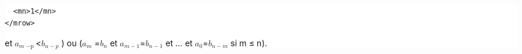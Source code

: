       <mn>1</mn>
    </mrow>
  </msub>
</math> et <math xmlns="http://www.w3.org/1998/Math/MathML">
  <msub>
    <mi>a</mi>
    <mrow>
      <mi>m</mi>
      <mo xmlns="http://www.w3.org/1998/Math/MathML">&#x2212;p</mo>
    </mrow>
  </msub>
</math>&lt;<math xmlns="http://www.w3.org/1998/Math/MathML">
  <msub>
    <mi>b</mi>
    <mrow>
      <mi>n</mi>
      <mo>&#x2212;</mo>
      <mi>p</mi>
    </mrow>
  </msub>
</math> ) ou (<math xmlns="http://www.w3.org/1998/Math/MathML">
  <msub>
    <mi>a</mi>
    <mi>m</mi>
  </msub>
</math> =<math xmlns="http://www.w3.org/1998/Math/MathML">
  <msub>
    <mi>b</mi>
    <mi>n</mi>
  </msub>
</math> et <math xmlns="http://www.w3.org/1998/Math/MathML">
  <msub>
    <mi>a</mi>
    <mrow>
      <mi>m</mi>
      <mo xmlns="http://www.w3.org/1998/Math/MathML">&#x2212;</mo>
      <mn>1</mn>
    </mrow>
  </msub>
</math>=<math xmlns="http://www.w3.org/1998/Math/MathML">
  <msub>
    <mi>b</mi>
    <mrow>
      <mi>n</mi>
      <mo>&#x2212;</mo>
      <mn>1</mn>
    </mrow>
  </msub>
</math> et &#x2026; et <math xmlns="http://www.w3.org/1998/Math/MathML">
  <msub>
    <mi>a</mi>
    <mn>0</mn>
  </msub>
</math>=<math xmlns="http://www.w3.org/1998/Math/MathML">
  <msub>
    <mi>b</mi>
    <mrow>
      <mi>n</mi>
      <mo>&#x2212;</mo>
      <mi>m</mi>
    </mrow>
  </msub>
</math> si m &#x2264; n).</p>
